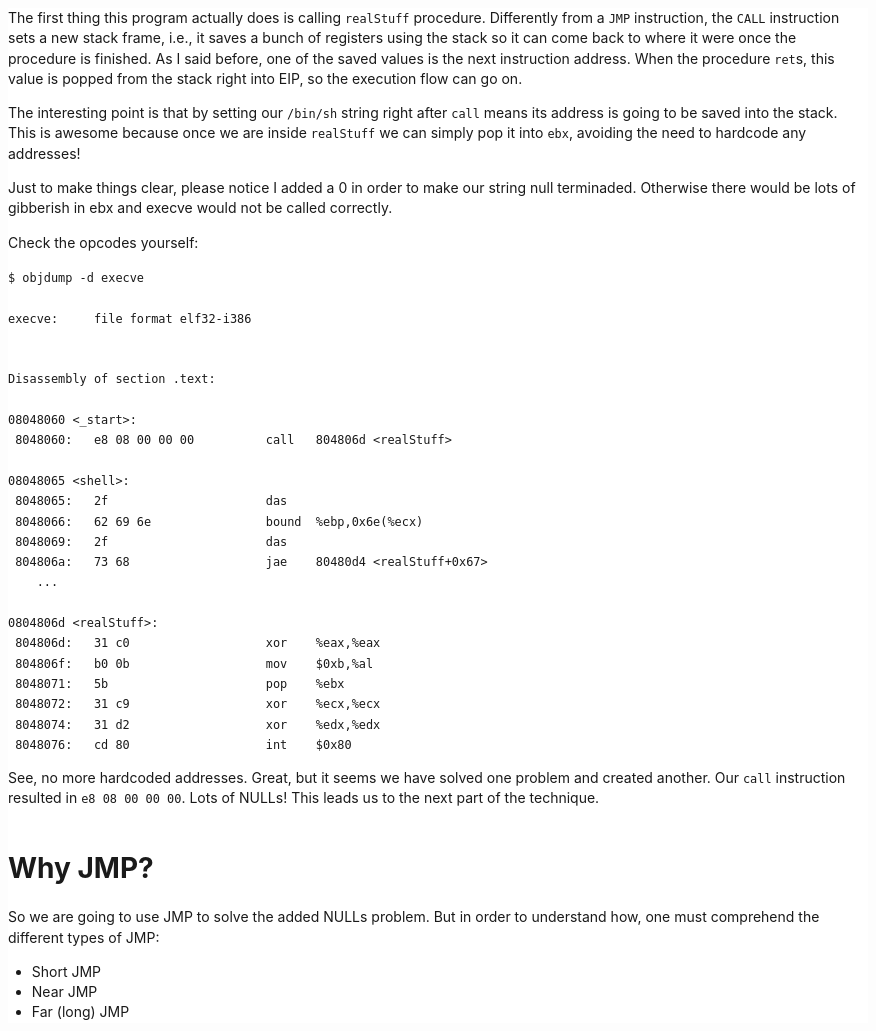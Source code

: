 The first thing this program actually does is calling `realStuff` procedure. Differently from a `JMP` instruction, the `CALL` instruction sets a new stack frame, i.e., it saves a bunch of registers using the stack so it can come back to where it were once the procedure is finished. As I said before, one of the saved values is the next instruction address. When the procedure `ret`s, this value is popped from the stack right into EIP, so the execution flow can go on.

The interesting point is that by setting our `/bin/sh` string right after `call` means its address is going to be saved into the stack. This is awesome because once we are inside `realStuff` we can simply pop it into `ebx`, avoiding the need to hardcode any addresses!

Just to make things clear, please notice I added a 0 in order to make our string null terminaded. Otherwise there would be lots of gibberish in ebx and execve would not be called correctly.

Check the opcodes yourself:

~~~
$ objdump -d execve

execve:     file format elf32-i386


Disassembly of section .text:

08048060 <_start>:
 8048060:	e8 08 00 00 00       	call   804806d <realStuff>

08048065 <shell>:
 8048065:	2f                   	das    
 8048066:	62 69 6e             	bound  %ebp,0x6e(%ecx)
 8048069:	2f                   	das    
 804806a:	73 68                	jae    80480d4 <realStuff+0x67>
	...

0804806d <realStuff>:
 804806d:	31 c0                	xor    %eax,%eax
 804806f:	b0 0b                	mov    $0xb,%al
 8048071:	5b                   	pop    %ebx
 8048072:	31 c9                	xor    %ecx,%ecx
 8048074:	31 d2                	xor    %edx,%edx
 8048076:	cd 80                	int    $0x80
~~~

See, no more hardcoded addresses. Great, but it seems we have solved one problem and created another. Our `call` instruction resulted in `e8 08 00 00 00`. Lots of NULLs! This leads us to the next part of the technique.

# Why JMP?

So we are going to use JMP to solve the added NULLs problem. But in order to understand how, one must comprehend the different types of JMP:

* Short JMP
* Near JMP
* Far (long) JMP
